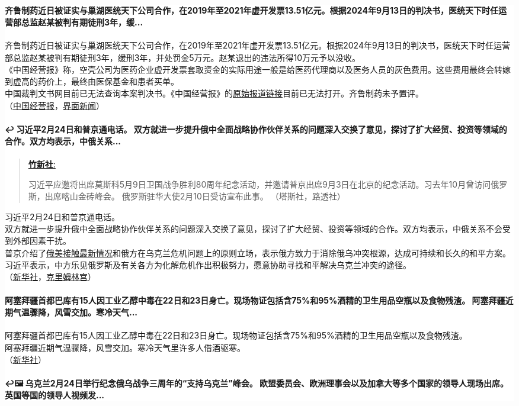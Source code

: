 
#### 齐鲁制药近日被证实与巢湖医统天下公司合作，在2019年至2021年虚开发票13.51亿元。根据2024年9月13日的判决书，医统天下时任运营部总监赵某被判有期徒刑3年，缓...
<p>齐鲁制药近日被证实与巢湖医统天下公司合作，在2019年至2021年虚开发票13.51亿元。根据2024年9月13日的判决书，医统天下时任运营部总监赵某被判有期徒刑3年，缓刑3年，并处罚金5万元。赵某退出的违法所得10万元予以没收。<br>《中国经营报》称，空壳公司为医药企业虚开发票套取资金的实际用途一般是给医药代理商以及医务人员的灰色费用。这些费用最终会转嫁到虚高的药价上，最终由医保基金和患者买单。<br>中国裁判文书网目前已无法查询本案判决书。《中国经营报》的<a href="http://www.cb.com.cn/index/show/gs7/cv/cv12542992192" target="_blank" rel="noopener" onclick="return confirm('Open this link?\n\n'+this.href);">原始报道链接</a>目前已无法打开。齐鲁制药未予置评。<br>（<a href="https://k.sina.com.cn/article_2272376423_8771b66701901jcce.html" target="_blank" rel="noopener" onclick="return confirm('Open this link?\n\n'+this.href);">中国经营报</a>，<a href="https://www.jiemian.com/article/12388503.html" target="_blank" rel="noopener" onclick="return confirm('Open this link?\n\n'+this.href);">界面新闻</a>）</p>


#### ↩️ 习近平2月24日和普京通电话。 双方就进一步提升俄中全面战略协作伙伴关系的问题深入交换了意见，探讨了扩大经贸、投资等领域的合作。双方均表示，中俄关系...
<div class="rsshub-quote"><blockquote>                                    <p><a href="https://t.me/tnews365/32712"><b>竹新社</b>:</a></p>                                                                        <p>习近平应邀将出席莫斯科5月9日卫国战争胜利80周年纪念活动，并邀请普京出席9月3日在北京的纪念活动。习去年10月曾访问俄罗斯，出席喀山金砖峰会。 俄罗斯驻华大使2月10日受访宣布此事。 （塔斯社，路透社）</p>                                </blockquote></div><p>习近平2月24日和普京通电话。<br>双方就进一步提升俄中全面战略协作伙伴关系的问题深入交换了意见，探讨了扩大经贸、投资等领域的合作。双方均表示，中俄关系不会受到外部因素干扰。<br>普京介绍了<a href="https://t.me/tnews365/32772" target="_blank" rel="noopener" onclick="return confirm('Open this link?\n\n'+this.href);">俄美接触最新情况</a>和俄方在乌克兰危机问题上的原则立场，表示俄方致力于消除俄乌冲突根源，达成可持续和长久的和平方案。<br>习近平表示，中方乐见俄罗斯及有关各方为化解危机作出积极努力，愿意协助寻找和平解决乌克兰冲突的途径。<br>（<a href="http://www.news.cn/20250224/654032e7d37b430094fed82f647e7ce8/c.html" target="_blank" rel="noopener" onclick="return confirm('Open this link?\n\n'+this.href);">新华社</a>，<a href="http://kremlin.ru/events/president/news/76325" target="_blank" rel="noopener" onclick="return confirm('Open this link?\n\n'+this.href);">克里姆林宫</a>）</p>


#### 阿塞拜疆首都巴库有15人因工业乙醇中毒在22日和23日身亡。现场物证包括含75%和95%酒精的卫生用品空瓶以及食物残渣。 阿塞拜疆近期气温骤降，风雪交加。寒冷天气...
<p>阿塞拜疆首都巴库有15人因工业乙醇中毒在22日和23日身亡。现场物证包括含75%和95%酒精的卫生用品空瓶以及食物残渣。<br>阿塞拜疆近期气温骤降，风雪交加。寒冷天气里许多人借酒驱寒。<br>（<a href="http://www.news.cn/20250224/82cc8f190e2a452eb62c57732a8de11d/c.html" target="_blank" rel="noopener" onclick="return confirm('Open this link?\n\n'+this.href);">新华社</a>）</p>


#### ↩️🖼 乌克兰2月24日举行纪念俄乌战争三周年的“支持乌克兰”峰会。 欧盟委员会、欧洲理事会以及加拿大等多个国家的领导人现场出席。英国等国的领导人视频发...